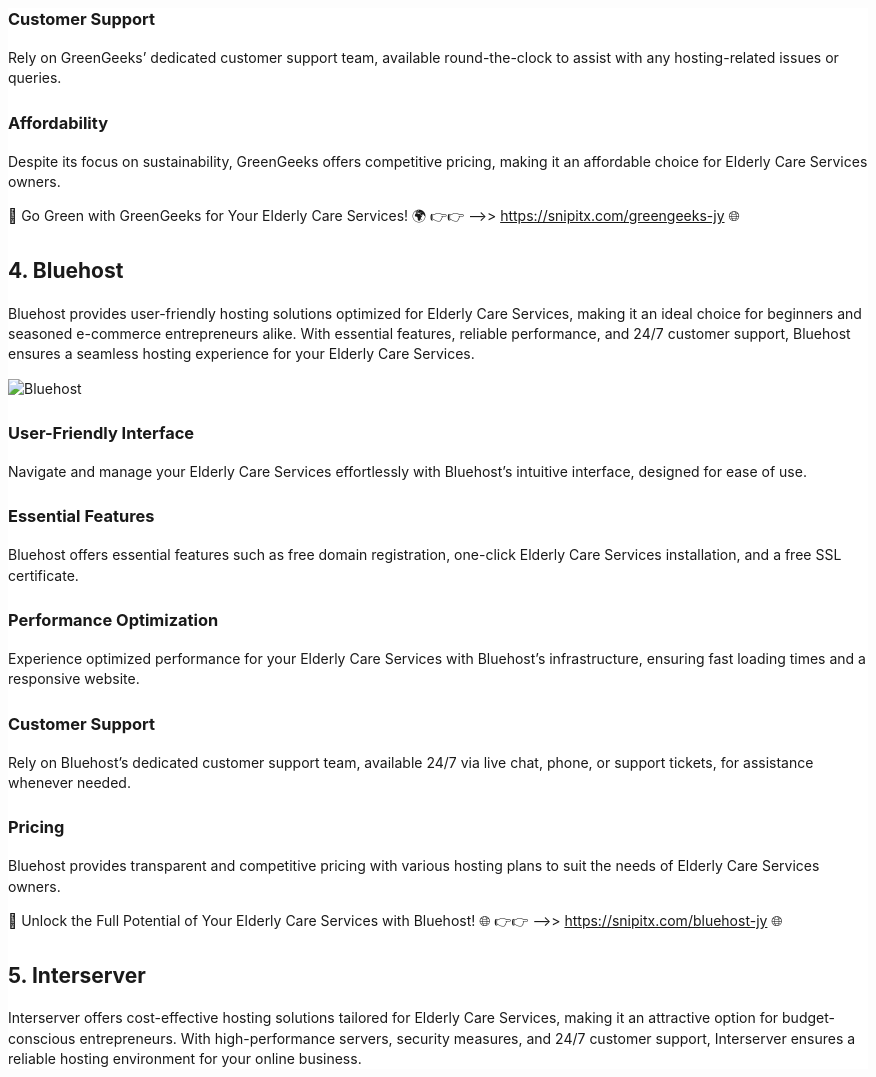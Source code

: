 ### Customer Support
Rely on GreenGeeks’ dedicated customer support team, available round-the-clock to assist with any hosting-related issues or queries.

### Affordability
Despite its focus on sustainability, GreenGeeks offers competitive pricing, making it an affordable choice for Elderly Care Services owners.

🌿 Go Green with GreenGeeks for Your Elderly Care Services! 🌍
👉👉 -->> https://snipitx.com/greengeeks-jy 🌐

## 4. Bluehost

Bluehost provides user-friendly hosting solutions optimized for Elderly Care Services, making it an ideal choice for beginners and seasoned e-commerce entrepreneurs alike. With essential features, reliable performance, and 24/7 customer support, Bluehost ensures a seamless hosting experience for your Elderly Care Services.

![Bluehost](https://i.imgur.com/PasFF9E.jpeg "Bluehost Hosting")

### User-Friendly Interface
Navigate and manage your Elderly Care Services effortlessly with Bluehost’s intuitive interface, designed for ease of use.

### Essential Features
Bluehost offers essential features such as free domain registration, one-click Elderly Care Services installation, and a free SSL certificate.

### Performance Optimization
Experience optimized performance for your Elderly Care Services with Bluehost’s infrastructure, ensuring fast loading times and a responsive website.

### Customer Support
Rely on Bluehost’s dedicated customer support team, available 24/7 via live chat, phone, or support tickets, for assistance whenever needed.

### Pricing
Bluehost provides transparent and competitive pricing with various hosting plans to suit the needs of Elderly Care Services owners.

🚀 Unlock the Full Potential of Your Elderly Care Services with Bluehost! 🌐
👉👉 -->> https://snipitx.com/bluehost-jy 🌐

## 5. Interserver

Interserver offers cost-effective hosting solutions tailored for Elderly Care Services, making it an attractive option for budget-conscious entrepreneurs. With high-performance servers, security measures, and 24/7 customer support, Interserver ensures a reliable hosting environment for your online business.
